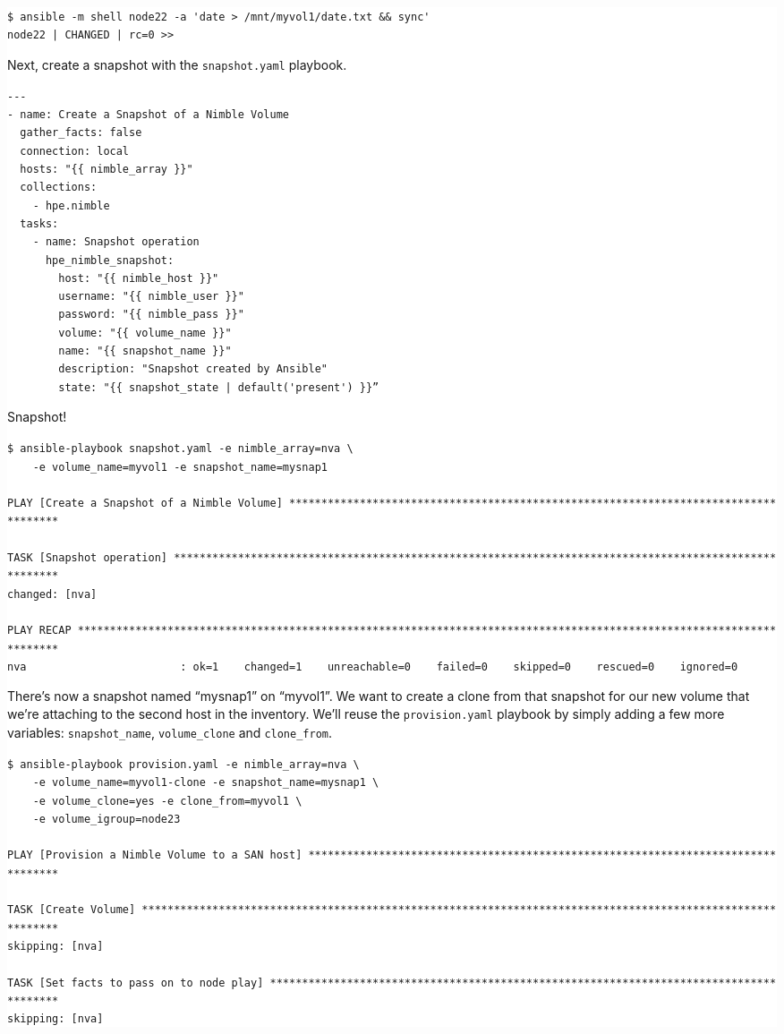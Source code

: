 ```
$ ansible -m shell node22 -a 'date > /mnt/myvol1/date.txt && sync'
node22 | CHANGED | rc=0 >>
```

Next, create a snapshot with the `snapshot.yaml` playbook.

```
---
- name: Create a Snapshot of a Nimble Volume
  gather_facts: false
  connection: local
  hosts: "{{ nimble_array }}"
  collections:
    - hpe.nimble
  tasks:
    - name: Snapshot operation
      hpe_nimble_snapshot:
        host: "{{ nimble_host }}"
        username: "{{ nimble_user }}"
        password: "{{ nimble_pass }}"
        volume: "{{ volume_name }}"
        name: "{{ snapshot_name }}"
        description: "Snapshot created by Ansible"
        state: "{{ snapshot_state | default('present') }}”
```

Snapshot!

```
$ ansible-playbook snapshot.yaml -e nimble_array=nva \
    -e volume_name=myvol1 -e snapshot_name=mysnap1

PLAY [Create a Snapshot of a Nimble Volume] ************************************************************************************

TASK [Snapshot operation] ******************************************************************************************************
changed: [nva]

PLAY RECAP *********************************************************************************************************************
nva                        : ok=1    changed=1    unreachable=0    failed=0    skipped=0    rescued=0    ignored=0

```

There’s now a snapshot named “mysnap1” on “myvol1”. We want to create a clone from that snapshot for our new volume that we’re attaching to the second host in the inventory. We’ll reuse the `provision.yaml` playbook by simply adding a few more variables: `snapshot_name`, `volume_clone` and `clone_from`.

```
$ ansible-playbook provision.yaml -e nimble_array=nva \
    -e volume_name=myvol1-clone -e snapshot_name=mysnap1 \
    -e volume_clone=yes -e clone_from=myvol1 \
    -e volume_igroup=node23

PLAY [Provision a Nimble Volume to a SAN host] *********************************************************************************

TASK [Create Volume] ***********************************************************************************************************
skipping: [nva]

TASK [Set facts to pass on to node play] ***************************************************************************************
skipping: [nva]
```